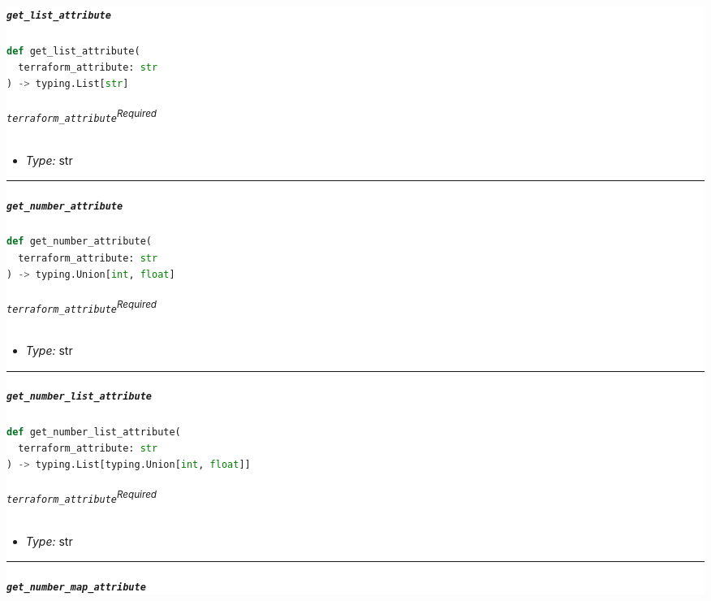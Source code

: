 
##### `get_list_attribute` <a name="get_list_attribute" id="@cdktf/provider-datadog.webhook.Webhook.getListAttribute"></a>

```python
def get_list_attribute(
  terraform_attribute: str
) -> typing.List[str]
```

###### `terraform_attribute`<sup>Required</sup> <a name="terraform_attribute" id="@cdktf/provider-datadog.webhook.Webhook.getListAttribute.parameter.terraformAttribute"></a>

- *Type:* str

---

##### `get_number_attribute` <a name="get_number_attribute" id="@cdktf/provider-datadog.webhook.Webhook.getNumberAttribute"></a>

```python
def get_number_attribute(
  terraform_attribute: str
) -> typing.Union[int, float]
```

###### `terraform_attribute`<sup>Required</sup> <a name="terraform_attribute" id="@cdktf/provider-datadog.webhook.Webhook.getNumberAttribute.parameter.terraformAttribute"></a>

- *Type:* str

---

##### `get_number_list_attribute` <a name="get_number_list_attribute" id="@cdktf/provider-datadog.webhook.Webhook.getNumberListAttribute"></a>

```python
def get_number_list_attribute(
  terraform_attribute: str
) -> typing.List[typing.Union[int, float]]
```

###### `terraform_attribute`<sup>Required</sup> <a name="terraform_attribute" id="@cdktf/provider-datadog.webhook.Webhook.getNumberListAttribute.parameter.terraformAttribute"></a>

- *Type:* str

---

##### `get_number_map_attribute` <a name="get_number_map_attribute" id="@cdktf/provider-datadog.webhook.Webhook.getNumberMapAttribute"></a>
